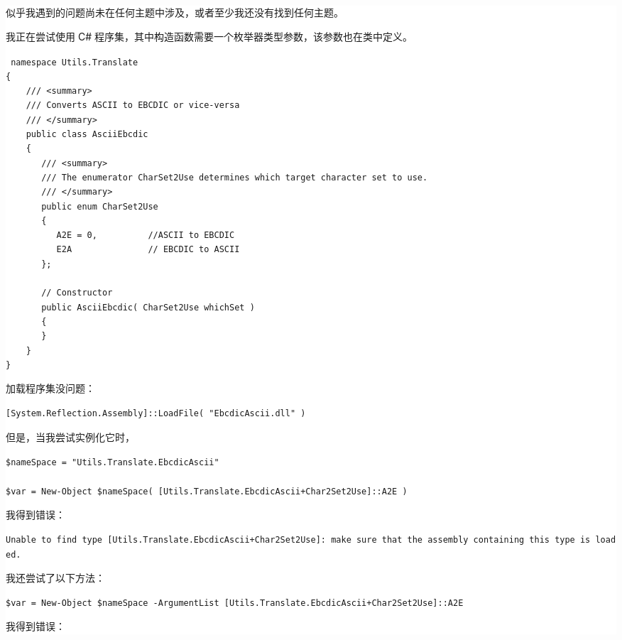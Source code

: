 似乎我遇到的问题尚未在任何主题中涉及，或者至少我还没有找到任何主题。

我正在尝试使用 C# 程序集，其中构造函数需要一个枚举器类型参数，该参数也在类中定义。

```
 namespace Utils.Translate
{
    /// <summary>
    /// Converts ASCII to EBCDIC or vice-versa
    /// </summary>
    public class AsciiEbcdic
    {
       /// <summary>
       /// The enumerator CharSet2Use determines which target character set to use.
       /// </summary>
       public enum CharSet2Use 
       {
          A2E = 0,          //ASCII to EBCDIC
          E2A               // EBCDIC to ASCII
       };

       // Constructor
       public AsciiEbcdic( CharSet2Use whichSet )
       {
       }
    }
} 
```

加载程序集没问题：

```
[System.Reflection.Assembly]::LoadFile( "EbcdicAscii.dll" ) 
```

但是，当我尝试实例化它时，

```
$nameSpace = "Utils.Translate.EbcdicAscii"

$var = New-Object $nameSpace( [Utils.Translate.EbcdicAscii+Char2Set2Use]::A2E ) 
```

我得到错误：

```
Unable to find type [Utils.Translate.EbcdicAscii+Char2Set2Use]: make sure that the assembly containing this type is loaded. 
```

我还尝试了以下方法：

```
$var = New-Object $nameSpace -ArgumentList [Utils.Translate.EbcdicAscii+Char2Set2Use]::A2E 
```

我得到错误：
